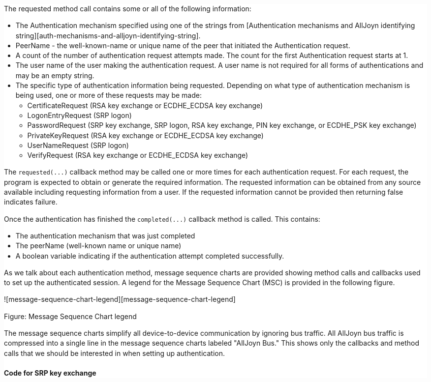 The requested method call contains some or all of the following information:

* The Authentication mechanism specified using one of the strings from
[Authentication mechanisms and AllJoyn identifying string][auth-mechanisms-and-alljoyn-identifying-string].
* PeerName - the well-known-name or unique name of the peer that initiated the
Authentication request.
* A count of the number of authentication request attempts made.
  The count for the first Authentication request starts at 1.
* The user name of the user making the authentication request.
  A user name is not required for all forms of authentications
  and may be an empty string.
* The specific type of authentication information being requested.
  Depending on what type of authentication mechanism is being used,
  one or more of these requests may be made:
  * CertificateRequest (RSA key exchange or ECDHE_ECDSA key exchange)
  * LogonEntryRequest (SRP logon)
  * PasswordRequest (SRP key exchange, SRP logon, RSA key exchange,
    PIN key exchange, or ECDHE_PSK key exchange)
  * PrivateKeyRequest (RSA key exchange or ECDHE_ECDSA key exchange)
  * UserNameRequest (SRP logon)
  * VerifyRequest (RSA key exchange or ECDHE_ECDSA key exchange)

The `requested(...)` callback method may be called one or
more times for each authentication request. For each request,
the program is expected to obtain or generate the required
information. The requested information can be obtained from any
source available including requesting information from a user.
If the requested information cannot be provided then returning
false indicates failure.

Once the authentication has finished the `completed(...)`
callback method is called. This contains:

* The authentication mechanism that was just completed
* The peerName (well-known name or unique name)
* A boolean variable indicating if the authentication attempt completed successfully.

As we talk about each authentication method, message sequence
charts are provided showing method calls and callbacks used
to set up the authenticated session. A legend for the
Message Sequence Chart (MSC) is provided in the following figure.

![message-sequence-chart-legend][message-sequence-chart-legend]

Figure: Message Sequence Chart legend

The message sequence charts simplify all device-to-device
communication by ignoring bus traffic. All AllJoyn bus traffic
is compressed into a single line in the message sequence charts
labeled "AllJoyn Bus." This shows only the callbacks and
method calls that we should be interested in when setting up authentication.

#### Code for SRP key exchange
